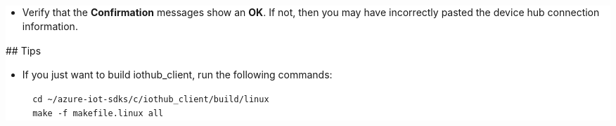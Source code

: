 - Verify that the **Confirmation** messages show an **OK**. If not, then you may have incorrectly pasted the device hub connection information.

<a name="Tips"/>
## Tips

- If you just want to build iothub\_client, run the following commands:

		cd ~/azure-iot-sdks/c/iothub_client/build/linux
		make -f makefile.linux all

